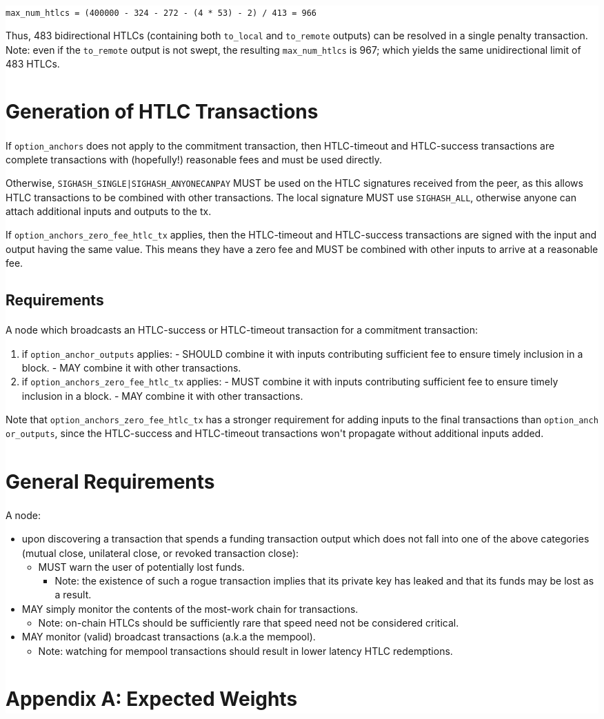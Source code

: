    max_num_htlcs = (400000 - 324 - 272 - (4 * 53) - 2) / 413 = 966

Thus, 483 bidirectional HTLCs (containing both `to_local` and `to_remote` outputs) can be resolved in a single penalty transaction.
Note: even if the `to_remote` output is not swept, the resulting `max_num_htlcs` is 967; which yields the same unidirectional limit of 483 HTLCs.

# Generation of HTLC Transactions

If `option_anchors` does not apply to the commitment transaction, then HTLC-timeout and HTLC-success transactions are complete transactions with (hopefully!) reasonable fees and must be used directly.

Otherwise, `SIGHASH_SINGLE|SIGHASH_ANYONECANPAY` MUST be used on the HTLC signatures received from the peer, as this allows HTLC transactions to be combined with other transactions.  The local signature MUST use `SIGHASH_ALL`, otherwise
anyone can attach additional inputs and outputs to the tx.

If `option_anchors_zero_fee_htlc_tx` applies, then the HTLC-timeout and HTLC-success transactions are signed with the input and output having the same value. This means they have a zero fee and MUST be combined with other inputs
to arrive at a reasonable fee.

## Requirements

A node which broadcasts an HTLC-success or HTLC-timeout transaction for a commitment transaction:
  1. if `option_anchor_outputs` applies:
    - SHOULD combine it with inputs contributing sufficient fee to ensure timely inclusion in a block.
    - MAY combine it with other transactions.
  2. if `option_anchors_zero_fee_htlc_tx` applies:
    - MUST combine it with inputs contributing sufficient fee to ensure timely inclusion in a block.
    - MAY combine it with other transactions.

Note that `option_anchors_zero_fee_htlc_tx` has a stronger requirement for adding inputs to the final transactions than `option_anchor_outputs`, since the HTLC-success and HTLC-timeout transactions won't propagate without additional
inputs added.

# General Requirements

A node:
  - upon discovering a transaction that spends a funding transaction output which does not fall into one of the above categories (mutual close, unilateral close, or revoked transaction close):
    - MUST warn the user of potentially lost funds.
      - Note: the existence of such a rogue transaction implies that its private key has leaked and that its funds may be lost as a result.
  - MAY simply monitor the contents of the most-work chain for transactions.
    - Note: on-chain HTLCs should be sufficiently rare that speed need not be considered critical.
  - MAY monitor (valid) broadcast transactions (a.k.a the mempool).
    - Note: watching for mempool transactions should result in lower latency HTLC redemptions.

# Appendix A: Expected Weights
